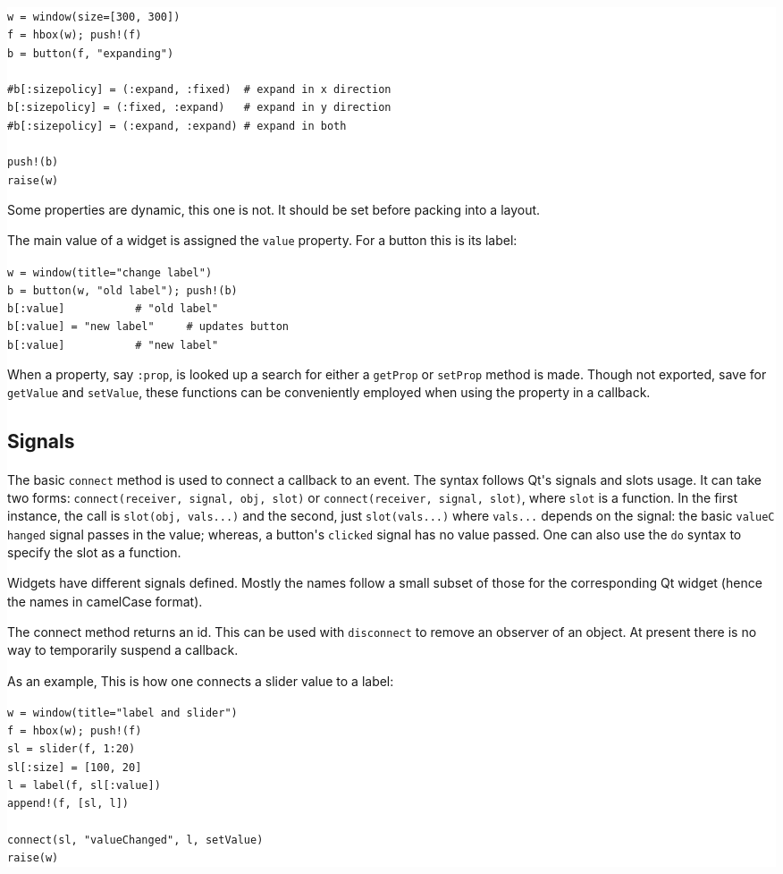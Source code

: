 ```
w = window(size=[300, 300])
f = hbox(w); push!(f)
b = button(f, "expanding")

#b[:sizepolicy] = (:expand, :fixed)  # expand in x direction
b[:sizepolicy] = (:fixed, :expand)   # expand in y direction
#b[:sizepolicy] = (:expand, :expand) # expand in both

push!(b)
raise(w)
```

Some properties are dynamic, this one is not. It should be set before packing into a layout.

The main value of a widget is assigned the `value` property. For a button this is its label:

```
w = window(title="change label")
b = button(w, "old label"); push!(b)
b[:value]			# "old label"
b[:value] = "new label"		# updates button
b[:value]			# "new label"
```

When a property, say `:prop`, is looked up a search for
either a `getProp` or `setProp` method is made. Though not exported, save for `getValue` and `setValue`,
these functions can be conveniently employed when using the property in a callback.

## Signals

The basic `connect` method is used to connect a callback to an
event. The syntax follows Qt's signals and slots usage. It can take
two forms: `connect(receiver, signal, obj, slot)` or
`connect(receiver, signal, slot)`, where `slot` is a function. In the
first instance, the call is `slot(obj, vals...)` and the second, just
`slot(vals...)` where `vals...` depends on the signal: the basic
`valueChanged` signal passes in the value; whereas, a button's
`clicked` signal has no value passed. One can also use the `do` syntax
to specify the slot as a function.

Widgets have different signals defined. Mostly the names follow a
small subset of those for the corresponding Qt widget (hence the names
in camelCase format).


The connect method returns an id. This can be used with `disconnect`
to remove an observer of an object. At present there is no way to
temporarily suspend a callback.

As an example,  This is how
one connects a slider value to a label:

```
w = window(title="label and slider")
f = hbox(w); push!(f)
sl = slider(f, 1:20)
sl[:size] = [100, 20]
l = label(f, sl[:value])
append!(f, [sl, l])

connect(sl, "valueChanged", l, setValue)
raise(w)
```
